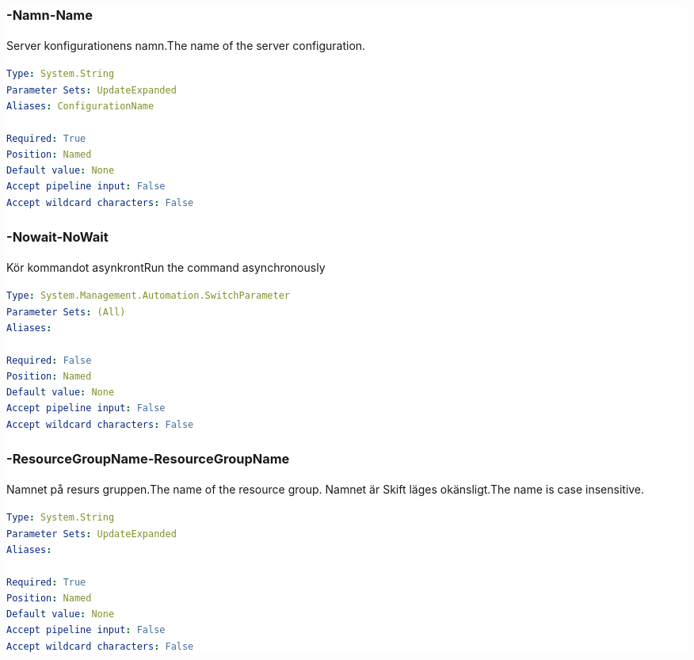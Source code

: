 ### <span data-ttu-id="34070-124">-Namn</span><span class="sxs-lookup"><span data-stu-id="34070-124">-Name</span></span>
<span data-ttu-id="34070-125">Server konfigurationens namn.</span><span class="sxs-lookup"><span data-stu-id="34070-125">The name of the server configuration.</span></span>

```yaml
Type: System.String
Parameter Sets: UpdateExpanded
Aliases: ConfigurationName

Required: True
Position: Named
Default value: None
Accept pipeline input: False
Accept wildcard characters: False
```

### <span data-ttu-id="34070-126">-Nowait</span><span class="sxs-lookup"><span data-stu-id="34070-126">-NoWait</span></span>
<span data-ttu-id="34070-127">Kör kommandot asynkront</span><span class="sxs-lookup"><span data-stu-id="34070-127">Run the command asynchronously</span></span>

```yaml
Type: System.Management.Automation.SwitchParameter
Parameter Sets: (All)
Aliases:

Required: False
Position: Named
Default value: None
Accept pipeline input: False
Accept wildcard characters: False
```

### <span data-ttu-id="34070-128">-ResourceGroupName</span><span class="sxs-lookup"><span data-stu-id="34070-128">-ResourceGroupName</span></span>
<span data-ttu-id="34070-129">Namnet på resurs gruppen.</span><span class="sxs-lookup"><span data-stu-id="34070-129">The name of the resource group.</span></span>
<span data-ttu-id="34070-130">Namnet är Skift läges okänsligt.</span><span class="sxs-lookup"><span data-stu-id="34070-130">The name is case insensitive.</span></span>

```yaml
Type: System.String
Parameter Sets: UpdateExpanded
Aliases:

Required: True
Position: Named
Default value: None
Accept pipeline input: False
Accept wildcard characters: False
```
